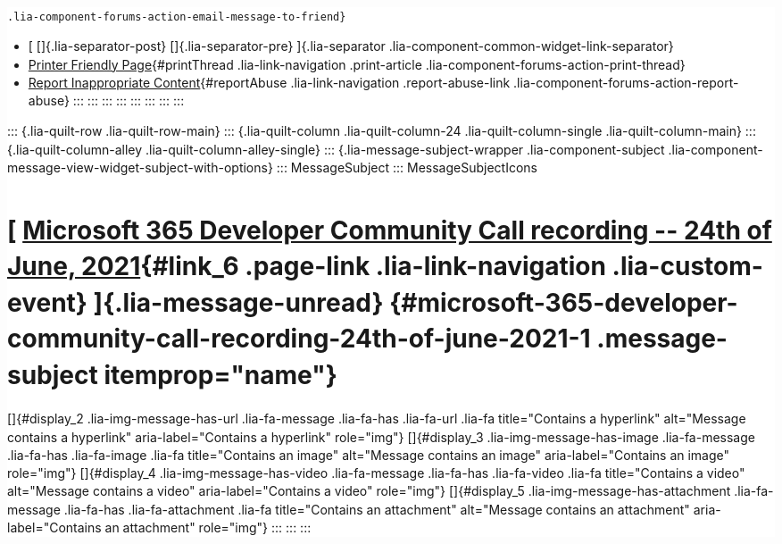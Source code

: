     .lia-component-forums-action-email-message-to-friend}
-   [ []{.lia-separator-post} []{.lia-separator-pre} ]{.lia-separator
    .lia-component-common-widget-link-separator}
-   [Printer Friendly
    Page](/t5/blogs/blogarticleprintpage/blog-id/Microsoft365PnPBlog/article-id/342){#printThread
    .lia-link-navigation .print-article
    .lia-component-forums-action-print-thread}
-   [Report Inappropriate
    Content](/t5/notifications/notifymoderatorpage/message-uid/2481129){#reportAbuse
    .lia-link-navigation .report-abuse-link
    .lia-component-forums-action-report-abuse}
:::
:::
:::
:::
:::
:::
:::
:::

::: {.lia-quilt-row .lia-quilt-row-main}
::: {.lia-quilt-column .lia-quilt-column-24 .lia-quilt-column-single .lia-quilt-column-main}
::: {.lia-quilt-column-alley .lia-quilt-column-alley-single}
::: {.lia-message-subject-wrapper .lia-component-subject .lia-component-message-view-widget-subject-with-options}
::: MessageSubject
::: MessageSubjectIcons
# [ [Microsoft 365 Developer Community Call recording -- 24th of June, 2021](/t5/microsoft-365-pnp-blog/microsoft-365-developer-community-call-recording-24th-of-june/ba-p/2481129){#link_6 .page-link .lia-link-navigation .lia-custom-event} ]{.lia-message-unread} {#microsoft-365-developer-community-call-recording-24th-of-june-2021-1 .message-subject itemprop="name"}

[]{#display_2 .lia-img-message-has-url .lia-fa-message .lia-fa-has
.lia-fa-url .lia-fa title="Contains a hyperlink"
alt="Message contains a hyperlink" aria-label="Contains a hyperlink"
role="img"} []{#display_3 .lia-img-message-has-image .lia-fa-message
.lia-fa-has .lia-fa-image .lia-fa title="Contains an image"
alt="Message contains an image" aria-label="Contains an image"
role="img"} []{#display_4 .lia-img-message-has-video .lia-fa-message
.lia-fa-has .lia-fa-video .lia-fa title="Contains a video"
alt="Message contains a video" aria-label="Contains a video" role="img"}
[]{#display_5 .lia-img-message-has-attachment .lia-fa-message
.lia-fa-has .lia-fa-attachment .lia-fa title="Contains an attachment"
alt="Message contains an attachment" aria-label="Contains an attachment"
role="img"}
:::
:::
:::
